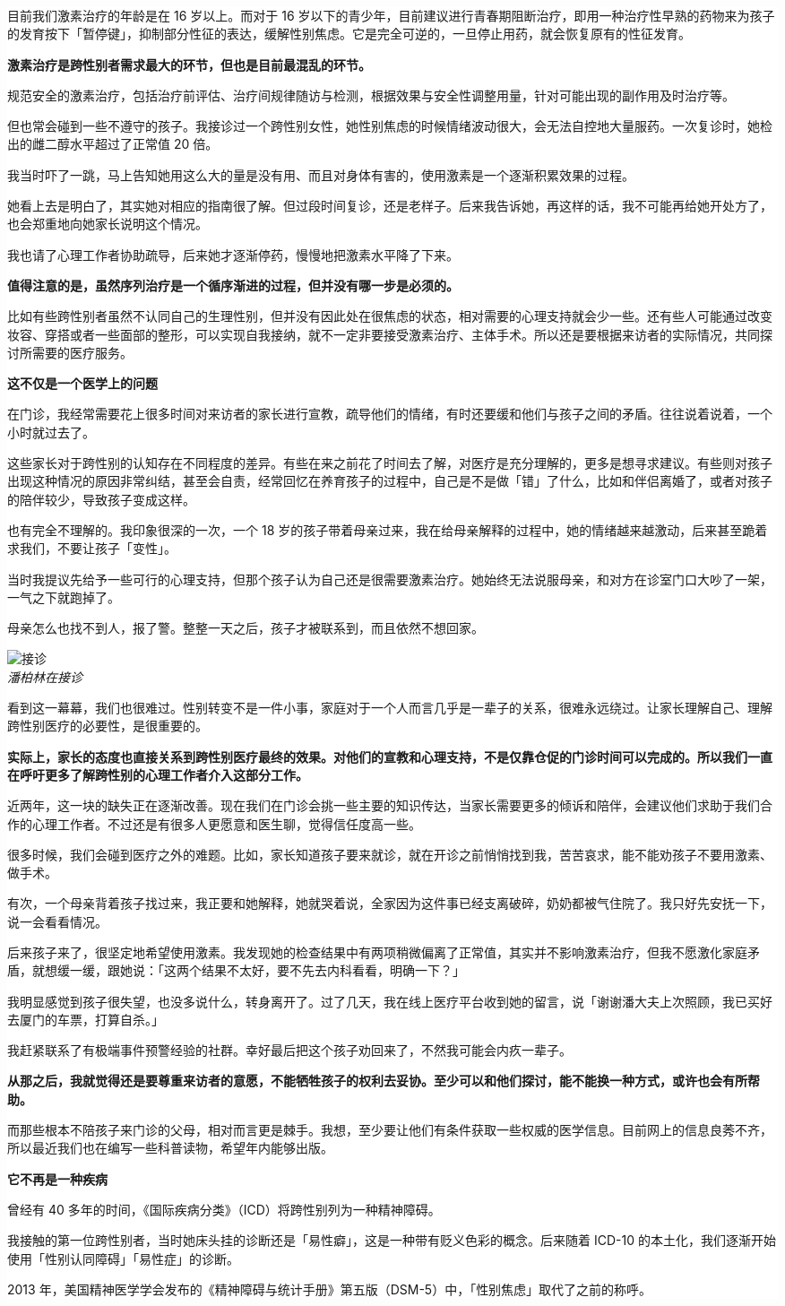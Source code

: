 目前我们激素治疗的年龄是在 16 岁以上。而对于 16 岁以下的青少年，目前建议进行青春期阻断治疗，即用一种治疗性早熟的药物来为孩子的发育按下「暂停键」，抑制部分性征的表达，缓解性别焦虑。它是完全可逆的，一旦停止用药，就会恢复原有的性征发育。  

**激素治疗是跨性别者需求最大的环节，但也是目前最混乱的环节。**  

规范安全的激素治疗，包括治疗前评估、治疗间规律随访与检测，根据效果与安全性调整用量，针对可能出现的副作用及时治疗等。  

但也常会碰到一些不遵守的孩子。我接诊过一个跨性别女性，她性别焦虑的时候情绪波动很大，会无法自控地大量服药。一次复诊时，她检出的雌二醇水平超过了正常值 20 倍。  

我当时吓了一跳，马上告知她用这么大的量是没有用、而且对身体有害的，使用激素是一个逐渐积累效果的过程。  

她看上去是明白了，其实她对相应的指南很了解。但过段时间复诊，还是老样子。后来我告诉她，再这样的话，我不可能再给她开处方了，也会郑重地向她家长说明这个情况。  

我也请了心理工作者协助疏导，后来她才逐渐停药，慢慢地把激素水平降了下来。  

**值得注意的是，虽然序列治疗是一个循序渐进的过程，但并没有哪一步是必须的。**  

比如有些跨性别者虽然不认同自己的生理性别，但并没有因此处在很焦虑的状态，相对需要的心理支持就会少一些。还有些人可能通过改变妆容、穿搭或者一些面部的整形，可以实现自我接纳，就不一定非要接受激素治疗、主体手术。所以还是要根据来访者的实际情况，共同探讨所需要的医疗服务。  

**这不仅是一个医学上的问题**  

在门诊，我经常需要花上很多时间对来访者的家长进行宣教，疏导他们的情绪，有时还要缓和他们与孩子之间的矛盾。往往说着说着，一个小时就过去了。  

这些家长对于跨性别的认知存在不同程度的差异。有些在来之前花了时间去了解，对医疗是充分理解的，更多是想寻求建议。有些则对孩子出现这种情况的原因非常纠结，甚至会自责，经常回忆在养育孩子的过程中，自己是不是做「错」了什么，比如和伴侣离婚了，或者对孩子的陪伴较少，导致孩子变成这样。  

也有完全不理解的。我印象很深的一次，一个 18 岁的孩子带着母亲过来，我在给母亲解释的过程中，她的情绪越来越激动，后来甚至跪着求我们，不要让孩子「变性」。  

当时我提议先给予一些可行的心理支持，但那个孩子认为自己还是很需要激素治疗。她始终无法说服母亲，和对方在诊室门口大吵了一架，一气之下就跑掉了。  

母亲怎么也找不到人，报了警。整整一天之后，孩子才被联系到，而且依然不想回家。  

![接诊](https://p6.itc.cn/q_70/images03/20220517/16d5826be1474f1ebb288996f440bf86.jpeg)  
*潘柏林在接诊*  

看到这一幕幕，我们也很难过。性别转变不是一件小事，家庭对于一个人而言几乎是一辈子的关系，很难永远绕过。让家长理解自己、理解跨性别医疗的必要性，是很重要的。  

**实际上，家长的态度也直接关系到跨性别医疗最终的效果。对他们的宣教和心理支持，不是仅靠仓促的门诊时间可以完成的。所以我们一直在呼吁更多了解跨性别的心理工作者介入这部分工作。**  

近两年，这一块的缺失正在逐渐改善。现在我们在门诊会挑一些主要的知识传达，当家长需要更多的倾诉和陪伴，会建议他们求助于我们合作的心理工作者。不过还是有很多人更愿意和医生聊，觉得信任度高一些。  

很多时候，我们会碰到医疗之外的难题。比如，家长知道孩子要来就诊，就在开诊之前悄悄找到我，苦苦哀求，能不能劝孩子不要用激素、做手术。  

有次，一个母亲背着孩子找过来，我正要和她解释，她就哭着说，全家因为这件事已经支离破碎，奶奶都被气住院了。我只好先安抚一下，说一会看看情况。  

后来孩子来了，很坚定地希望使用激素。我发现她的检查结果中有两项稍微偏离了正常值，其实并不影响激素治疗，但我不愿激化家庭矛盾，就想缓一缓，跟她说：「这两个结果不太好，要不先去内科看看，明确一下？」  

我明显感觉到孩子很失望，也没多说什么，转身离开了。过了几天，我在线上医疗平台收到她的留言，说「谢谢潘大夫上次照顾，我已买好去厦门的车票，打算自杀。」  

我赶紧联系了有极端事件预警经验的社群。幸好最后把这个孩子劝回来了，不然我可能会内疚一辈子。  

**从那之后，我就觉得还是要尊重来访者的意愿，不能牺牲孩子的权利去妥协。至少可以和他们探讨，能不能换一种方式，或许也会有所帮助。**  

而那些根本不陪孩子来门诊的父母，相对而言更是棘手。我想，至少要让他们有条件获取一些权威的医学信息。目前网上的信息良莠不齐，所以最近我们也在编写一些科普读物，希望年内能够出版。  

**它不再是一种疾病**  

曾经有 40 多年的时间，《国际疾病分类》（ICD）将跨性别列为一种精神障碍。  

我接触的第一位跨性别者，当时她床头挂的诊断还是「易性癖」，这是一种带有贬义色彩的概念。后来随着 ICD-10 的本土化，我们逐渐开始使用「性别认同障碍」「易性症」的诊断。  

2013 年，美国精神医学学会发布的《精神障碍与统计手册》第五版（DSM-5）中，「性别焦虑」取代了之前的称呼。  
